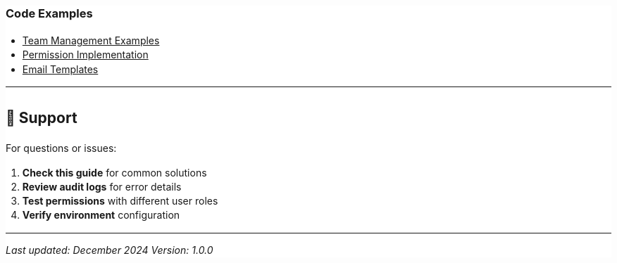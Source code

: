 ### **Code Examples**

- [Team Management Examples](./examples/team-management.md)
- [Permission Implementation](./examples/permissions.md)
- [Email Templates](./examples/email-templates.md)

---

## 🤝 **Support**

For questions or issues:

1. **Check this guide** for common solutions
2. **Review audit logs** for error details
3. **Test permissions** with different user roles
4. **Verify environment** configuration

---

*Last updated: December 2024*
*Version: 1.0.0*






